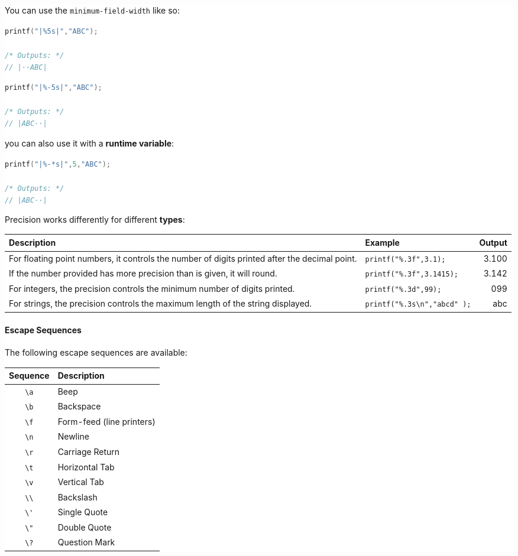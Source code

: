 You can use the `minimum-field-width` like so:

```c
printf("|%5s|","ABC");

/* Outputs: */
// |··ABC|
```

```c
printf("|%-5s|","ABC");

/* Outputs: */
// |ABC··|
```

you can also use it with a **runtime variable**:

```c
printf("|%-*s|",5,"ABC");

/* Outputs: */
// |ABC··|
```

Precision works differently for different **types**:

| Description | Example | Output |
| :-- | :-- | --: |
| For floating point numbers, it controls the number of digits printed after the decimal point. | `printf("%.3f",3.1);` | 3.100 |
| If the number provided has more precision than is given, it will round. | `printf("%.3f",3.1415);` | 3.142 |
| For integers, the precision controls the minimum number of digits printed. | `printf("%.3d",99);` | 099 |
| For strings, the precision controls the maximum length of the string displayed. | `printf("%.3s\n","abcd" );` | abc |

#### Escape Sequences
The following escape sequences are available:

| Sequence | Description |
| :-: | :-- |
| `\a` | Beep |
| `\b` | Backspace |
| `\f` | Form-feed (line printers) |
| `\n` | Newline |
| `\r` | Carriage Return |
| `\t` | Horizontal Tab |
| `\v` | Vertical Tab |
| `\\` | Backslash |
| `\'` | Single Quote |
| `\"` | Double Quote |
| `\?` | Question Mark |
